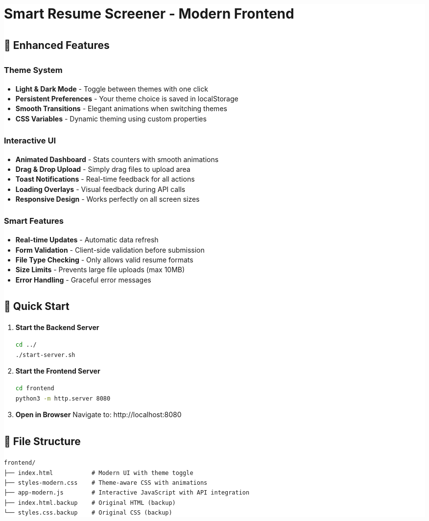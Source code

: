 # Smart Resume Screener - Modern Frontend

## 🎨 Enhanced Features

### Theme System
- **Light & Dark Mode** - Toggle between themes with one click
- **Persistent Preferences** - Your theme choice is saved in localStorage
- **Smooth Transitions** - Elegant animations when switching themes
- **CSS Variables** - Dynamic theming using custom properties

### Interactive UI
- **Animated Dashboard** - Stats counters with smooth animations
- **Drag & Drop Upload** - Simply drag files to upload area
- **Toast Notifications** - Real-time feedback for all actions
- **Loading Overlays** - Visual feedback during API calls
- **Responsive Design** - Works perfectly on all screen sizes

### Smart Features
- **Real-time Updates** - Automatic data refresh
- **Form Validation** - Client-side validation before submission
- **File Type Checking** - Only allows valid resume formats
- **Size Limits** - Prevents large file uploads (max 10MB)
- **Error Handling** - Graceful error messages

## 🚀 Quick Start

1. **Start the Backend Server**
   ```bash
   cd ../
   ./start-server.sh
   ```

2. **Start the Frontend Server**
   ```bash
   cd frontend
   python3 -m http.server 8080
   ```

3. **Open in Browser**
   Navigate to: http://localhost:8080

## 📁 File Structure

```
frontend/
├── index.html           # Modern UI with theme toggle
├── styles-modern.css    # Theme-aware CSS with animations
├── app-modern.js        # Interactive JavaScript with API integration
├── index.html.backup    # Original HTML (backup)
└── styles.css.backup    # Original CSS (backup)
```
